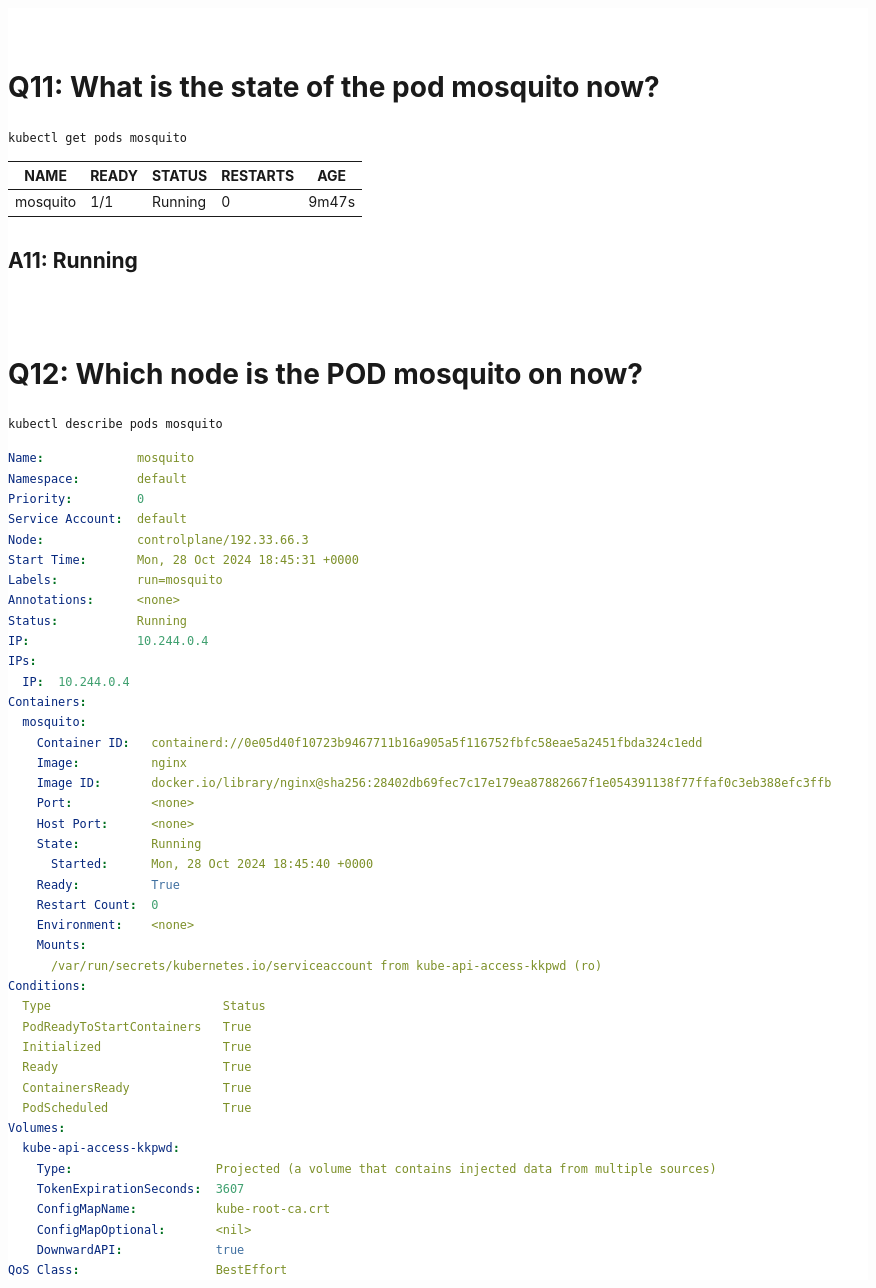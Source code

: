 <br>

# Q11: What is the state of the pod mosquito now?
```bash
kubectl get pods mosquito
```
| NAME     | READY | STATUS  | RESTARTS | AGE   |
|----------|-------|---------|----------|-------|
| mosquito | 1/1   | Running | 0        | 9m47s |

## A11: Running

<br>

# Q12: Which node is the POD mosquito on now?
```bash
kubectl describe pods mosquito
```
```YAML
Name:             mosquito
Namespace:        default
Priority:         0
Service Account:  default
Node:             controlplane/192.33.66.3
Start Time:       Mon, 28 Oct 2024 18:45:31 +0000
Labels:           run=mosquito
Annotations:      <none>
Status:           Running
IP:               10.244.0.4
IPs:
  IP:  10.244.0.4
Containers:
  mosquito:
    Container ID:   containerd://0e05d40f10723b9467711b16a905a5f116752fbfc58eae5a2451fbda324c1edd
    Image:          nginx
    Image ID:       docker.io/library/nginx@sha256:28402db69fec7c17e179ea87882667f1e054391138f77ffaf0c3eb388efc3ffb
    Port:           <none>
    Host Port:      <none>
    State:          Running
      Started:      Mon, 28 Oct 2024 18:45:40 +0000
    Ready:          True
    Restart Count:  0
    Environment:    <none>
    Mounts:
      /var/run/secrets/kubernetes.io/serviceaccount from kube-api-access-kkpwd (ro)
Conditions:
  Type                        Status
  PodReadyToStartContainers   True 
  Initialized                 True 
  Ready                       True 
  ContainersReady             True 
  PodScheduled                True 
Volumes:
  kube-api-access-kkpwd:
    Type:                    Projected (a volume that contains injected data from multiple sources)
    TokenExpirationSeconds:  3607
    ConfigMapName:           kube-root-ca.crt
    ConfigMapOptional:       <nil>
    DownwardAPI:             true
QoS Class:                   BestEffort
```